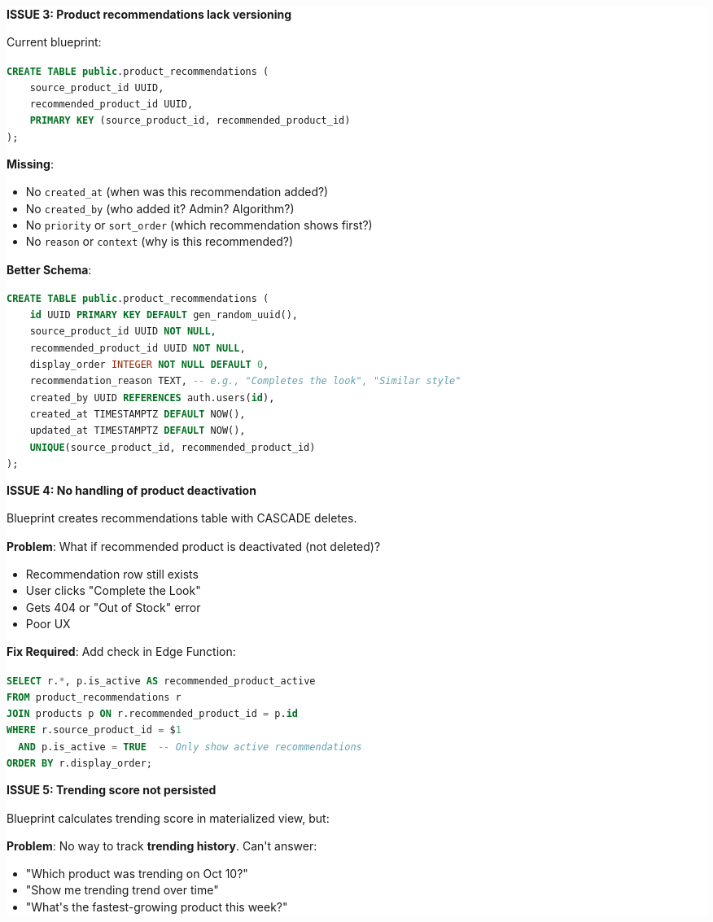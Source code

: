 **ISSUE 3: Product recommendations lack versioning**

Current blueprint:
```sql
CREATE TABLE public.product_recommendations (
    source_product_id UUID,
    recommended_product_id UUID,
    PRIMARY KEY (source_product_id, recommended_product_id)
);
```

**Missing**:
- No `created_at` (when was this recommendation added?)
- No `created_by` (who added it? Admin? Algorithm?)
- No `priority` or `sort_order` (which recommendation shows first?)
- No `reason` or `context` (why is this recommended?)

**Better Schema**:
```sql
CREATE TABLE public.product_recommendations (
    id UUID PRIMARY KEY DEFAULT gen_random_uuid(),
    source_product_id UUID NOT NULL,
    recommended_product_id UUID NOT NULL,
    display_order INTEGER NOT NULL DEFAULT 0,
    recommendation_reason TEXT, -- e.g., "Completes the look", "Similar style"
    created_by UUID REFERENCES auth.users(id),
    created_at TIMESTAMPTZ DEFAULT NOW(),
    updated_at TIMESTAMPTZ DEFAULT NOW(),
    UNIQUE(source_product_id, recommended_product_id)
);
```

**ISSUE 4: No handling of product deactivation**

Blueprint creates recommendations table with CASCADE deletes.

**Problem**: What if recommended product is deactivated (not deleted)?
- Recommendation row still exists
- User clicks "Complete the Look"
- Gets 404 or "Out of Stock" error
- Poor UX

**Fix Required**: Add check in Edge Function:
```sql
SELECT r.*, p.is_active AS recommended_product_active
FROM product_recommendations r
JOIN products p ON r.recommended_product_id = p.id
WHERE r.source_product_id = $1
  AND p.is_active = TRUE  -- Only show active recommendations
ORDER BY r.display_order;
```

**ISSUE 5: Trending score not persisted**

Blueprint calculates trending score in materialized view, but:

**Problem**: No way to track **trending history**. Can't answer:
- "Which product was trending on Oct 10?"
- "Show me trending trend over time"
- "What's the fastest-growing product this week?"
